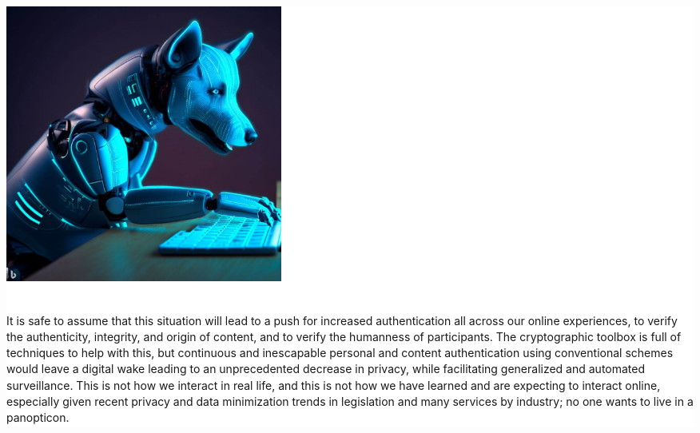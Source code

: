   <img src="img/ai-powered-dog.jpg" alt="An AI-powered dog, generated by the Bing Image Creator" width="40%"><br/><br/>
</div>

It is safe to assume that this situation will lead to a push for increased authentication all across our online experiences, to verify the authenticity, integrity, and origin of content, and to verify the humanness of participants. The cryptographic toolbox is full of techniques to help with this, but continuous and inescapable personal and content authentication using conventional schemes would leave a digital wake leading to an unprecedented decrease in privacy, while facilitating generalized and automated surveillance. This is not how we interact in real life, and this is not how we have learned and are expecting to interact online, especially given recent privacy and data minimization trends in legislation and many services by industry; no one wants to live in a panopticon.

